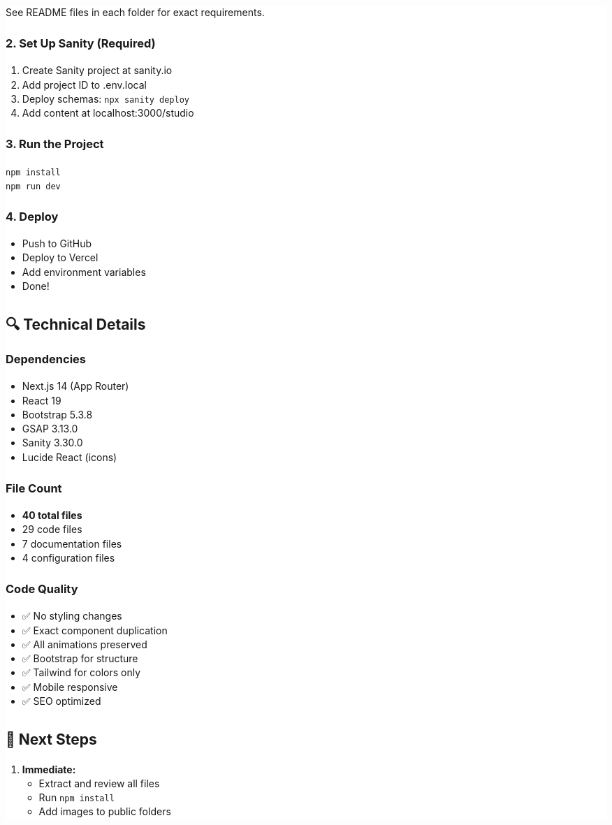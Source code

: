 See README files in each folder for exact requirements.

### 2. Set Up Sanity (Required)
1. Create Sanity project at sanity.io
2. Add project ID to .env.local
3. Deploy schemas: `npx sanity deploy`
4. Add content at localhost:3000/studio

### 3. Run the Project
```bash
npm install
npm run dev
```

### 4. Deploy
- Push to GitHub
- Deploy to Vercel
- Add environment variables
- Done!

## 🔍 Technical Details

### Dependencies
- Next.js 14 (App Router)
- React 19
- Bootstrap 5.3.8
- GSAP 3.13.0
- Sanity 3.30.0
- Lucide React (icons)

### File Count
- **40 total files**
- 29 code files
- 7 documentation files
- 4 configuration files

### Code Quality
- ✅ No styling changes
- ✅ Exact component duplication
- ✅ All animations preserved
- ✅ Bootstrap for structure
- ✅ Tailwind for colors only
- ✅ Mobile responsive
- ✅ SEO optimized

## 🚀 Next Steps

1. **Immediate:**
   - Extract and review all files
   - Run `npm install`
   - Add images to public folders
